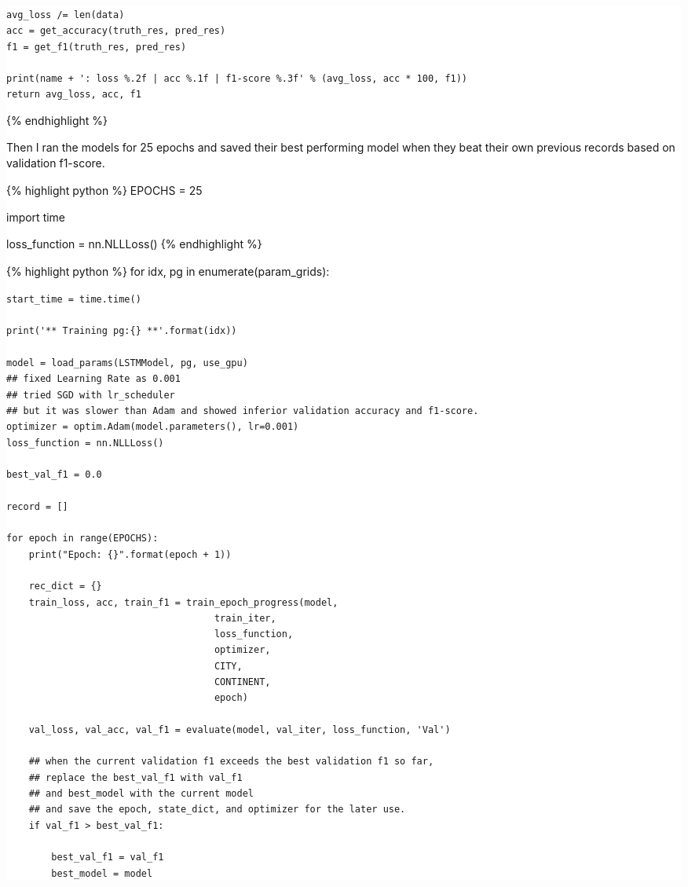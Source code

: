     avg_loss /= len(data)
    acc = get_accuracy(truth_res, pred_res)
    f1 = get_f1(truth_res, pred_res)
    
    print(name + ': loss %.2f | acc %.1f | f1-score %.3f' % (avg_loss, acc * 100, f1))
    return avg_loss, acc, f1
{% endhighlight %}

Then I ran the models for 25 epochs and saved their best performing model when they beat their own previous records based on validation f1-score.


{% highlight python %}
EPOCHS = 25

import time

loss_function = nn.NLLLoss()
{% endhighlight %}


{% highlight python %}
for idx, pg in enumerate(param_grids):
    
    start_time = time.time()
    
    print('** Training pg:{} **'.format(idx))
    
    model = load_params(LSTMModel, pg, use_gpu)
    ## fixed Learning Rate as 0.001
    ## tried SGD with lr_scheduler
    ## but it was slower than Adam and showed inferior validation accuracy and f1-score.
    optimizer = optim.Adam(model.parameters(), lr=0.001)
    loss_function = nn.NLLLoss()
    
    best_val_f1 = 0.0
    
    record = []
    
    for epoch in range(EPOCHS):
        print("Epoch: {}".format(epoch + 1))
        
        rec_dict = {}
        train_loss, acc, train_f1 = train_epoch_progress(model, 
                                         train_iter, 
                                         loss_function, 
                                         optimizer,
                                         CITY, 
                                         CONTINENT, 
                                         epoch)
        
        val_loss, val_acc, val_f1 = evaluate(model, val_iter, loss_function, 'Val')
        
        ## when the current validation f1 exceeds the best validation f1 so far,
        ## replace the best_val_f1 with val_f1
        ## and best_model with the current model
        ## and save the epoch, state_dict, and optimizer for the later use.
        if val_f1 > best_val_f1:
        
            best_val_f1 = val_f1
            best_model = model